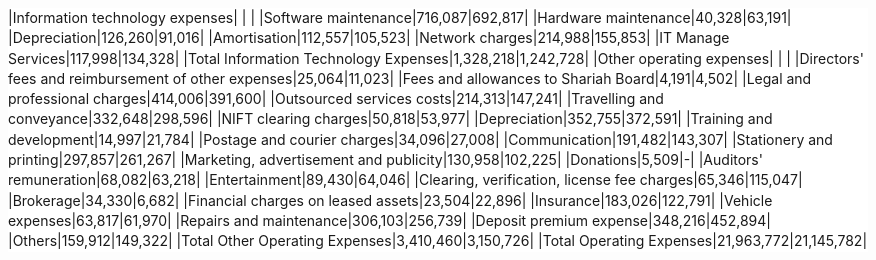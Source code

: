 |Information technology expenses| | |
|Software maintenance|716,087|692,817|
|Hardware maintenance|40,328|63,191|
|Depreciation|126,260|91,016|
|Amortisation|112,557|105,523|
|Network charges|214,988|155,853|
|IT Manage Services|117,998|134,328|
|Total Information Technology Expenses|1,328,218|1,242,728|
|Other operating expenses| | |
|Directors' fees and reimbursement of other expenses|25,064|11,023|
|Fees and allowances to Shariah Board|4,191|4,502|
|Legal and professional charges|414,006|391,600|
|Outsourced services costs|214,313|147,241|
|Travelling and conveyance|332,648|298,596|
|NIFT clearing charges|50,818|53,977|
|Depreciation|352,755|372,591|
|Training and development|14,997|21,784|
|Postage and courier charges|34,096|27,008|
|Communication|191,482|143,307|
|Stationery and printing|297,857|261,267|
|Marketing, advertisement and publicity|130,958|102,225|
|Donations|5,509|-|
|Auditors' remuneration|68,082|63,218|
|Entertainment|89,430|64,046|
|Clearing, verification, license fee charges|65,346|115,047|
|Brokerage|34,330|6,682|
|Financial charges on leased assets|23,504|22,896|
|Insurance|183,026|122,791|
|Vehicle expenses|63,817|61,970|
|Repairs and maintenance|306,103|256,739|
|Deposit premium expense|348,216|452,894|
|Others|159,912|149,322|
|Total Other Operating Expenses|3,410,460|3,150,726|
|Total Operating Expenses|21,963,772|21,145,782|
